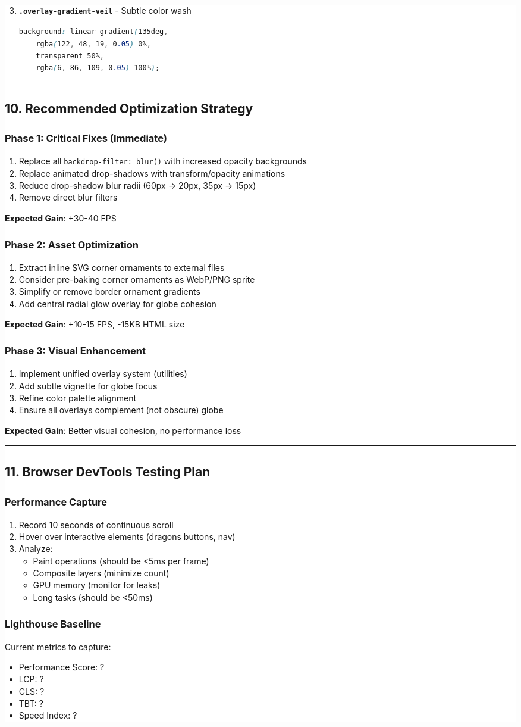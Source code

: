 3. **`.overlay-gradient-veil`** - Subtle color wash
   ```css
   background: linear-gradient(135deg,
       rgba(122, 48, 19, 0.05) 0%,
       transparent 50%,
       rgba(6, 86, 109, 0.05) 100%);
   ```

---

## 10. Recommended Optimization Strategy

### Phase 1: Critical Fixes (Immediate)
1. Replace all `backdrop-filter: blur()` with increased opacity backgrounds
2. Replace animated drop-shadows with transform/opacity animations
3. Reduce drop-shadow blur radii (60px → 20px, 35px → 15px)
4. Remove direct blur filters

**Expected Gain**: +30-40 FPS

### Phase 2: Asset Optimization
1. Extract inline SVG corner ornaments to external files
2. Consider pre-baking corner ornaments as WebP/PNG sprite
3. Simplify or remove border ornament gradients
4. Add central radial glow overlay for globe cohesion

**Expected Gain**: +10-15 FPS, -15KB HTML size

### Phase 3: Visual Enhancement
1. Implement unified overlay system (utilities)
2. Add subtle vignette for globe focus
3. Refine color palette alignment
4. Ensure all overlays complement (not obscure) globe

**Expected Gain**: Better visual cohesion, no performance loss

---

## 11. Browser DevTools Testing Plan

### Performance Capture
1. Record 10 seconds of continuous scroll
2. Hover over interactive elements (dragons buttons, nav)
3. Analyze:
   - Paint operations (should be <5ms per frame)
   - Composite layers (minimize count)
   - GPU memory (monitor for leaks)
   - Long tasks (should be <50ms)

### Lighthouse Baseline
Current metrics to capture:
- Performance Score: ?
- LCP: ?
- CLS: ?
- TBT: ?
- Speed Index: ?
